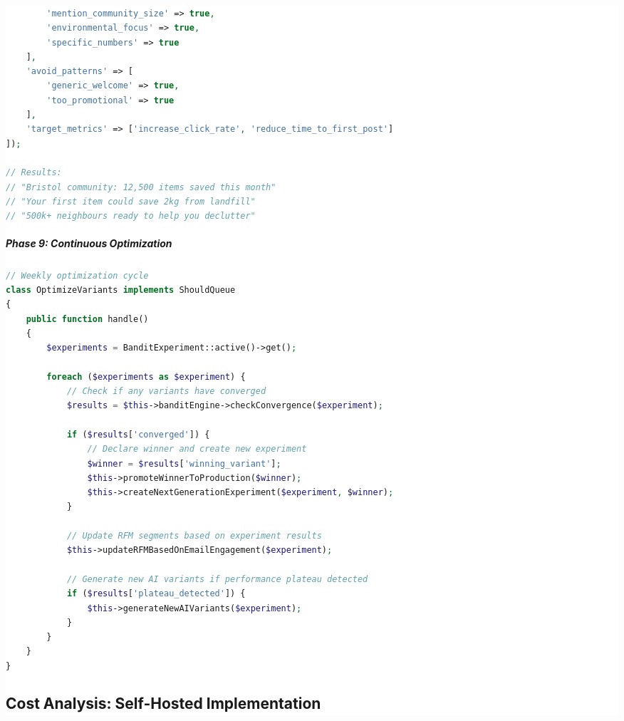 ```php
        'mention_community_size' => true,
        'environmental_focus' => true,
        'specific_numbers' => true
    ],
    'avoid_patterns' => [
        'generic_welcome' => true,
        'too_promotional' => true
    ],
    'target_metrics' => ['increase_click_rate', 'reduce_time_to_first_post']
]);

// Results:
// "Bristol community: 12,500 items saved this month"
// "Your first item could save 2kg from landfill"
// "500k+ neighbours ready to help you declutter"
```

##### **Phase 9: Continuous Optimization**
```php
// Weekly optimization cycle
class OptimizeVariants implements ShouldQueue
{
    public function handle()
    {
        $experiments = BanditExperiment::active()->get();

        foreach ($experiments as $experiment) {
            // Check if any variants have converged
            $results = $this->banditEngine->checkConvergence($experiment);

            if ($results['converged']) {
                // Declare winner and create new experiment
                $winner = $results['winning_variant'];
                $this->promoteWinnerToProduction($winner);
                $this->createNextGenerationExperiment($experiment, $winner);
            }

            // Update RFM segments based on experiment results
            $this->updateRFMBasedOnEmailEngagement($experiment);

            // Generate new AI variants if performance plateau detected
            if ($results['plateau_detected']) {
                $this->generateNewAIVariants($experiment);
            }
        }
    }
}
```

## Cost Analysis: Self-Hosted Implementation
